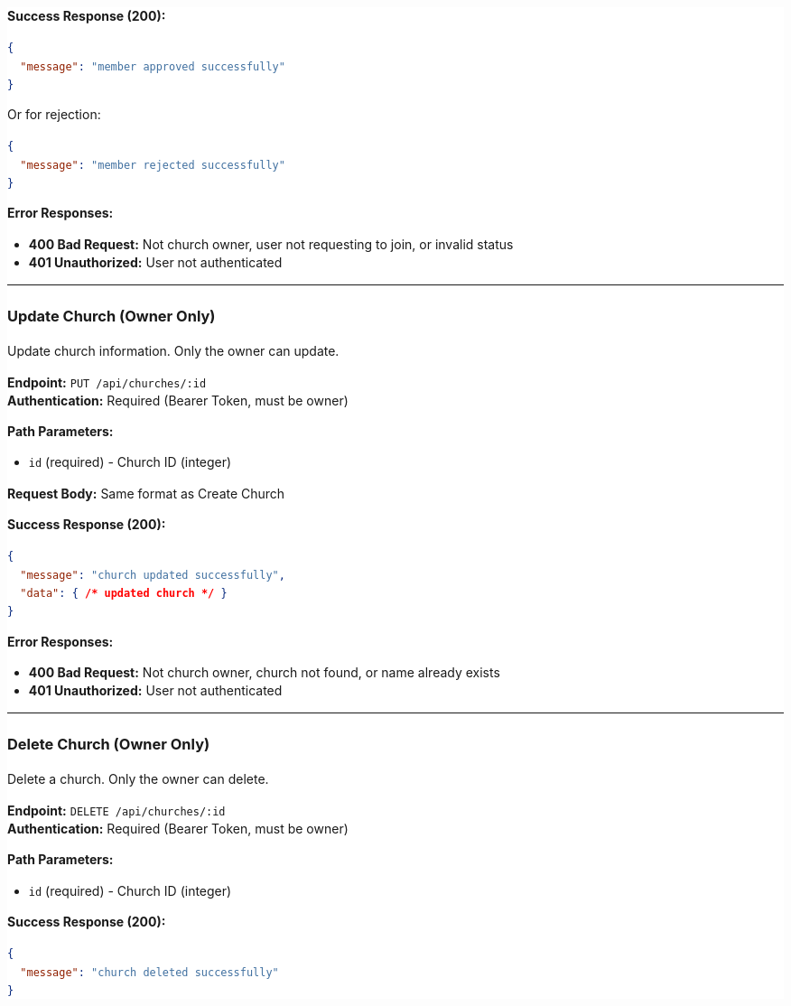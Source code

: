 **Success Response (200):**
```json
{
  "message": "member approved successfully"
}
```

Or for rejection:
```json
{
  "message": "member rejected successfully"
}
```

**Error Responses:**
- **400 Bad Request:** Not church owner, user not requesting to join, or invalid status
- **401 Unauthorized:** User not authenticated

---

### Update Church (Owner Only)
Update church information. Only the owner can update.

**Endpoint:** `PUT /api/churches/:id`  
**Authentication:** Required (Bearer Token, must be owner)

**Path Parameters:**
- `id` (required) - Church ID (integer)

**Request Body:** Same format as Create Church

**Success Response (200):**
```json
{
  "message": "church updated successfully",
  "data": { /* updated church */ }
}
```

**Error Responses:**
- **400 Bad Request:** Not church owner, church not found, or name already exists
- **401 Unauthorized:** User not authenticated

---

### Delete Church (Owner Only)
Delete a church. Only the owner can delete.

**Endpoint:** `DELETE /api/churches/:id`  
**Authentication:** Required (Bearer Token, must be owner)

**Path Parameters:**
- `id` (required) - Church ID (integer)

**Success Response (200):**
```json
{
  "message": "church deleted successfully"
}
```
